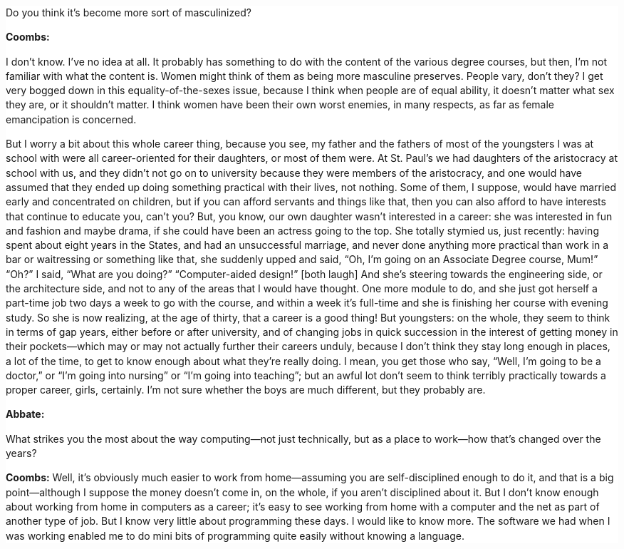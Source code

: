 Do you think it’s become more sort of masculinized?

**Coombs:**

I don’t know. I’ve no idea at all. It probably has something to do with
the content of the various degree courses, but then, I’m not familiar
with what the content is. Women might think of them as being more
masculine preserves. People vary, don’t they? I get very bogged down in
this equality-of-the-sexes issue, because I think when people are of
equal ability, it doesn’t matter what sex they are, or it shouldn’t
matter. I think women have been their own worst enemies, in many
respects, as far as female emancipation is concerned.

But I worry a bit about this whole career thing, because you see, my
father and the fathers of most of the youngsters I was at school with
were all career-oriented for their daughters, or most of them were. At
St. Paul’s we had daughters of the aristocracy at school with us, and
they didn’t not go on to university because they were members of the
aristocracy, and one would have assumed that they ended up doing
something practical with their lives, not nothing. Some of them, I
suppose, would have married early and concentrated on children, but if
you can afford servants and things like that, then you can also afford
to have interests that continue to educate you, can’t you? But, you
know, our own daughter wasn’t interested in a career: she was interested
in fun and fashion and maybe drama, if she could have been an actress
going to the top. She totally stymied us, just recently: having spent
about eight years in the States, and had an unsuccessful marriage, and
never done anything more practical than work in a bar or waitressing or
something like that, she suddenly upped and said, “Oh, I’m going on an
Associate Degree course, Mum\!” “Oh?” I said, “What are you doing?”
“Computer-aided design\!” \[both laugh\] And she’s steering towards
the engineering side, or the architecture side, and not to any of the
areas that I would have thought. One more module to do, and she just got
herself a part-time job two days a week to go with the course, and
within a week it’s full-time and she is finishing her course with
evening study. So she is now realizing, at the age of thirty, that a
career is a good thing\! But youngsters: on the whole, they seem to
think in terms of gap years, either before or after university, and of
changing jobs in quick succession in the interest of getting money in
their pockets—which may or may not actually further their careers
unduly, because I don’t think they stay long enough in places, a lot of
the time, to get to know enough about what they’re really doing. I mean,
you get those who say, “Well, I’m going to be a doctor,” or “I’m going
into nursing” or “I’m going into teaching”; but an awful lot don’t seem
to think terribly practically towards a proper career, girls, certainly.
I’m not sure whether the boys are much different, but they probably are.

**Abbate:**

What strikes you the most about the way computing—not just technically,
but as a place to work—how that’s changed over the years?

**Coombs:** Well, it’s obviously much easier to work from home—assuming
you are self-disciplined enough to do it, and that is a big
point—although I suppose the money doesn’t come in, on the whole, if
you aren’t disciplined about it. But I don’t know enough about working
from home in computers as a career; it’s easy to see working from home
with a computer and the net as part of another type of job. But I know
very little about programming these days. I would like to know more. The
software we had when I was working enabled me to do mini bits of
programming quite easily without knowing a language.
